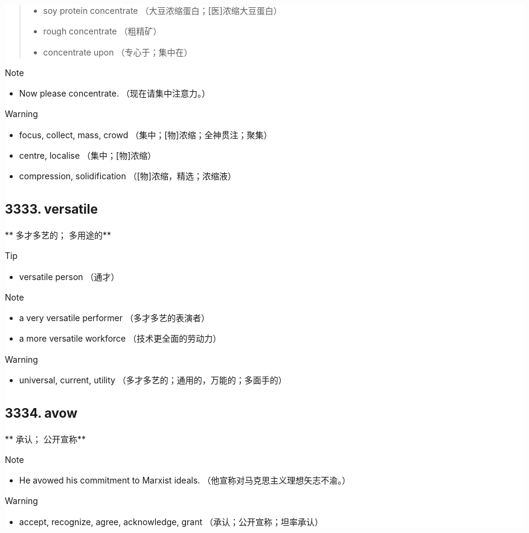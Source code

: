 > - soy protein concentrate （大豆浓缩蛋白；[医]浓缩大豆蛋白）
>
> - rough concentrate （粗精矿）
>
> - concentrate upon （专心于；集中在）
>

> [!NOTE]
>
> - Now please concentrate. （现在请集中注意力。）
>

> [!WARNING]
>
> - focus, collect, mass, crowd （集中；[物]浓缩；全神贯注；聚集）
>
> - centre, localise （集中；[物]浓缩）
>
> - compression, solidification （[物]浓缩，精选；浓缩液）
>

## 3333. versatile

** 多才多艺的； 多用途的**

> [!TIP]
>
> - versatile person （通才）
>

> [!NOTE]
>
> - a very versatile performer （多才多艺的表演者）
>
> - a more versatile workforce （技术更全面的劳动力）
>

> [!WARNING]
>
> - universal, current, utility （多才多艺的；通用的，万能的；多面手的）
>

## 3334. avow

** 承认； 公开宣称**

> [!NOTE]
>
> - He avowed his commitment to Marxist ideals. （他宣称对马克思主义理想矢志不渝。）
>

> [!WARNING]
>
> - accept, recognize, agree, acknowledge, grant （承认；公开宣称；坦率承认）
>
